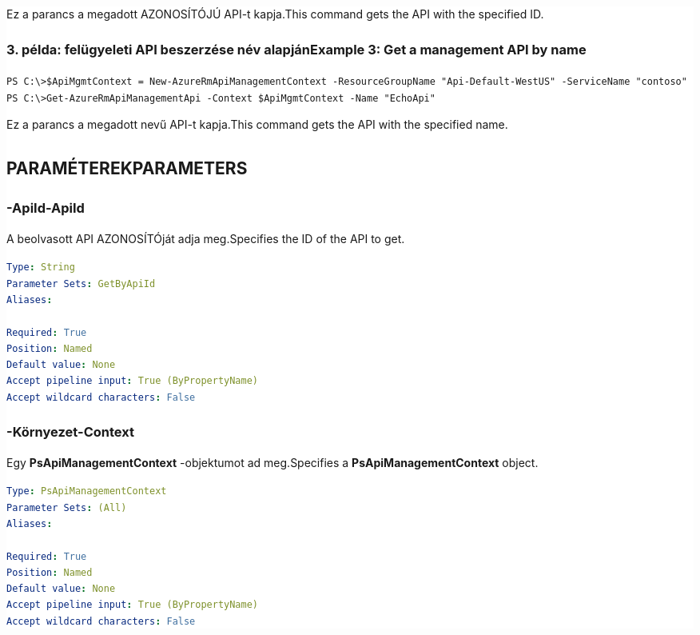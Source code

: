 <span data-ttu-id="857a0-115">Ez a parancs a megadott AZONOSÍTÓJÚ API-t kapja.</span><span class="sxs-lookup"><span data-stu-id="857a0-115">This command gets the API with the specified ID.</span></span>

### <span data-ttu-id="857a0-116">3. példa: felügyeleti API beszerzése név alapján</span><span class="sxs-lookup"><span data-stu-id="857a0-116">Example 3: Get a management API by name</span></span>
```
PS C:\>$ApiMgmtContext = New-AzureRmApiManagementContext -ResourceGroupName "Api-Default-WestUS" -ServiceName "contoso"
PS C:\>Get-AzureRmApiManagementApi -Context $ApiMgmtContext -Name "EchoApi"
```

<span data-ttu-id="857a0-117">Ez a parancs a megadott nevű API-t kapja.</span><span class="sxs-lookup"><span data-stu-id="857a0-117">This command gets the API with the specified name.</span></span>

## <span data-ttu-id="857a0-118">PARAMÉTEREK</span><span class="sxs-lookup"><span data-stu-id="857a0-118">PARAMETERS</span></span>

### <span data-ttu-id="857a0-119">-ApiId</span><span class="sxs-lookup"><span data-stu-id="857a0-119">-ApiId</span></span>
<span data-ttu-id="857a0-120">A beolvasott API AZONOSÍTÓját adja meg.</span><span class="sxs-lookup"><span data-stu-id="857a0-120">Specifies the ID of the API to get.</span></span>

```yaml
Type: String
Parameter Sets: GetByApiId
Aliases: 

Required: True
Position: Named
Default value: None
Accept pipeline input: True (ByPropertyName)
Accept wildcard characters: False
```

### <span data-ttu-id="857a0-121">-Környezet</span><span class="sxs-lookup"><span data-stu-id="857a0-121">-Context</span></span>
<span data-ttu-id="857a0-122">Egy **PsApiManagementContext** -objektumot ad meg.</span><span class="sxs-lookup"><span data-stu-id="857a0-122">Specifies a **PsApiManagementContext** object.</span></span>

```yaml
Type: PsApiManagementContext
Parameter Sets: (All)
Aliases: 

Required: True
Position: Named
Default value: None
Accept pipeline input: True (ByPropertyName)
Accept wildcard characters: False
```
